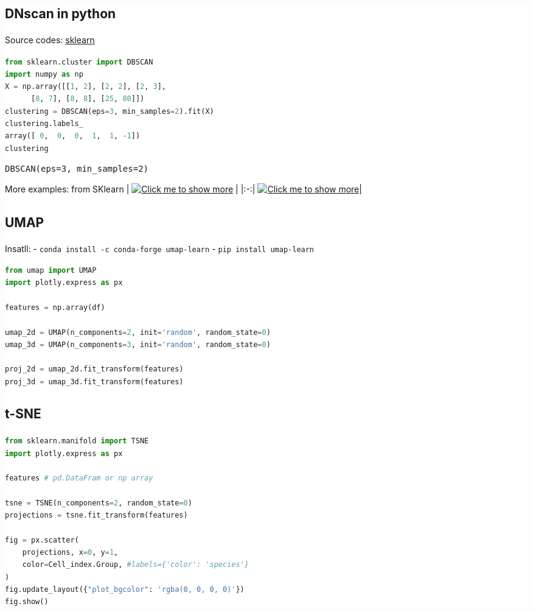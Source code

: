 ## DNscan in python

Source codes: [sklearn](https://scikit-learn.org/stable/modules/generated/sklearn.cluster.DBSCAN.html)
```python
from sklearn.cluster import DBSCAN
import numpy as np
X = np.array([[1, 2], [2, 2], [2, 3],
      [8, 7], [8, 8], [25, 80]])
clustering = DBSCAN(eps=3, min_samples=2).fit(X)
clustering.labels_
array([ 0,  0,  0,  1,  1, -1])
clustering
```

<pre>
DBSCAN(eps=3, min_samples=2)
</pre>

More examples: from SKlearn
| [![Click me to show more](https://scikit-learn.org/stable/_images/sphx_glr_plot_dbscan_001.png)](https://scikit-learn.org/stable/auto_examples/cluster/plot_dbscan.html#sphx-glr-auto-examples-cluster-plot-dbscan-py)   |
|:-:|
[![Click me to show more](https://scikit-learn.org/stable/_images/sphx_glr_plot_cluster_comparison_001.png)](https://scikit-learn.org/stable/auto_examples/cluster/plot_cluster_comparison.html#sphx-glr-auto-examples-cluster-plot-cluster-comparison-py)|

## UMAP

Insatll:
    - `conda install -c conda-forge umap-learn`
    - `pip install umap-learn`

```python
from umap import UMAP
import plotly.express as px

features = np.array(df)

umap_2d = UMAP(n_components=2, init='random', random_state=0)
umap_3d = UMAP(n_components=3, init='random', random_state=0)

proj_2d = umap_2d.fit_transform(features)
proj_3d = umap_3d.fit_transform(features)
```

## t-SNE

```python
from sklearn.manifold import TSNE
import plotly.express as px

features # pd.DataFram or np array

tsne = TSNE(n_components=2, random_state=0)
projections = tsne.fit_transform(features)

fig = px.scatter(
    projections, x=0, y=1,
    color=Cell_index.Group, #labels={'color': 'species'}
)
fig.update_layout({"plot_bgcolor": 'rgba(0, 0, 0, 0)'})
fig.show()
```
